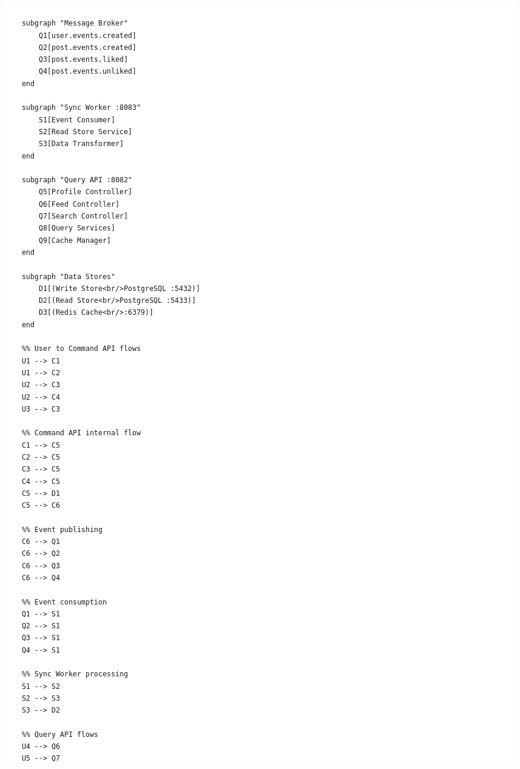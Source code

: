 ```mermaid

    subgraph "Message Broker"
        Q1[user.events.created]
        Q2[post.events.created]
        Q3[post.events.liked]
        Q4[post.events.unliked]
    end

    subgraph "Sync Worker :8083"
        S1[Event Consumer]
        S2[Read Store Service]
        S3[Data Transformer]
    end

    subgraph "Query API :8082"
        Q5[Profile Controller]
        Q6[Feed Controller]
        Q7[Search Controller]
        Q8[Query Services]
        Q9[Cache Manager]
    end

    subgraph "Data Stores"
        D1[(Write Store<br/>PostgreSQL :5432)]
        D2[(Read Store<br/>PostgreSQL :5433)]
        D3[(Redis Cache<br/>:6379)]
    end

    %% User to Command API flows
    U1 --> C1
    U1 --> C2
    U2 --> C3
    U2 --> C4
    U3 --> C3

    %% Command API internal flow
    C1 --> C5
    C2 --> C5
    C3 --> C5
    C4 --> C5
    C5 --> D1
    C5 --> C6

    %% Event publishing
    C6 --> Q1
    C6 --> Q2
    C6 --> Q3
    C6 --> Q4

    %% Event consumption
    Q1 --> S1
    Q2 --> S1
    Q3 --> S1
    Q4 --> S1

    %% Sync Worker processing
    S1 --> S2
    S2 --> S3
    S3 --> D2

    %% Query API flows
    U4 --> Q6
    U5 --> Q7
```